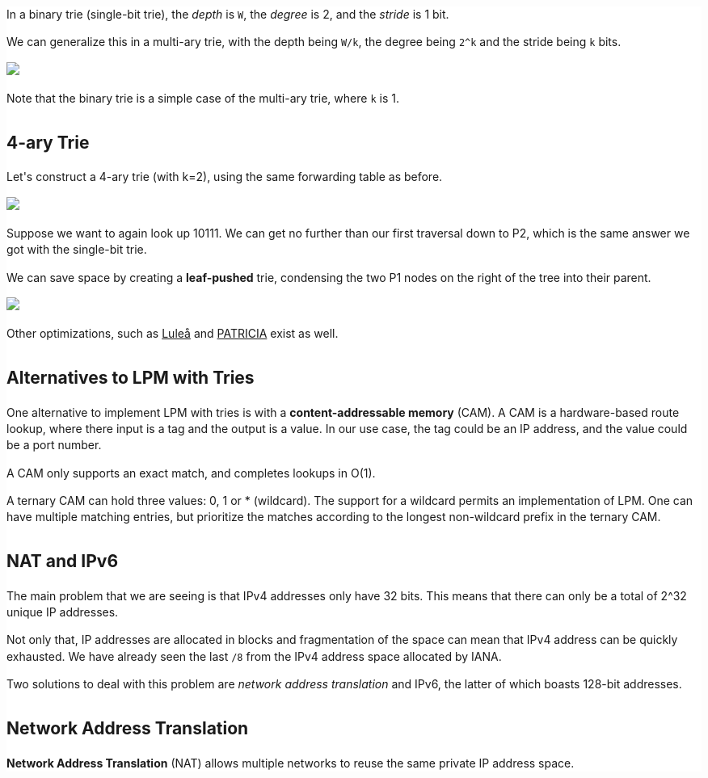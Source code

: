 In a binary trie (single-bit trie), the _depth_ is `W`, the _degree_ is 2, and the _stride_ is 1 bit.

We can generalize this in a multi-ary trie, with the depth being `W/k`, the degree being `2^k` and the stride being `k` bits.

![](https://assets.omscs.io/notes/362864E3-6CDA-4D27-BD8F-66C4F9C304D3.png)

Note that the binary trie is a simple case of the multi-ary trie, where `k` is 1.

## 4-ary Trie

Let's construct a 4-ary trie (with k=2), using the same forwarding table as before.

![](https://assets.omscs.io/notes/CBF5A4C9-E250-42C1-B9AD-A8BEAAA4F229.png)

Suppose we want to again look up 10111. We can get no further than our first traversal down to P2, which is the same answer we got with the single-bit trie.

We can save space by creating a **leaf-pushed** trie, condensing the two P1 nodes on the right of the tree into their parent.

![](https://assets.omscs.io/notes/CC36AC1A-2761-44FB-B30C-DC5E86AA40A2.png)

Other optimizations, such as [Luleå](https://en.wikipedia.org/wiki/Lule%C3%A5_algorithm) and [PATRICIA](https://en.wikipedia.org/wiki/Radix_tree#History) exist as well.

## Alternatives to LPM with Tries

One alternative to implement LPM with tries is with a **content-addressable memory** (CAM). A CAM is a hardware-based route lookup, where there input is a tag and the output is a value. In our use case, the tag could be an IP address, and the value could be a port number.

A CAM only supports an exact match, and completes lookups in O(1).

A ternary CAM can hold three values: 0, 1 or \* (wildcard). The support for a wildcard permits an implementation of LPM. One can have multiple matching entries, but prioritize the matches according to the longest non-wildcard prefix in the ternary CAM.

## NAT and IPv6

The main problem that we are seeing is that IPv4 addresses only have 32 bits. This means that there can only be a total of 2^32 unique IP addresses.

Not only that, IP addresses are allocated in blocks and fragmentation of the space can mean that IPv4 address can be quickly exhausted. We have already seen the last `/8` from the IPv4 address space allocated by IANA.

Two solutions to deal with this problem are _network address translation_ and IPv6, the latter of which boasts 128-bit addresses.

## Network Address Translation

**Network Address Translation** (NAT) allows multiple networks to reuse the same private IP address space.

